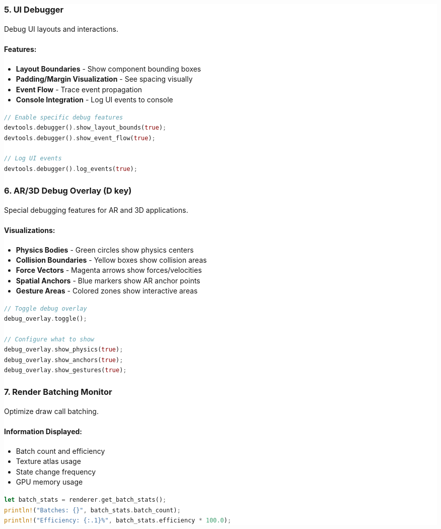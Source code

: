 ### 5. UI Debugger

Debug UI layouts and interactions.

#### Features:
- **Layout Boundaries** - Show component bounding boxes
- **Padding/Margin Visualization** - See spacing visually
- **Event Flow** - Trace event propagation
- **Console Integration** - Log UI events to console

```rust
// Enable specific debug features
devtools.debugger().show_layout_bounds(true);
devtools.debugger().show_event_flow(true);

// Log UI events
devtools.debugger().log_events(true);
```

### 6. AR/3D Debug Overlay (D key)

Special debugging features for AR and 3D applications.

#### Visualizations:
- **Physics Bodies** - Green circles show physics centers
- **Collision Boundaries** - Yellow boxes show collision areas
- **Force Vectors** - Magenta arrows show forces/velocities
- **Spatial Anchors** - Blue markers show AR anchor points
- **Gesture Areas** - Colored zones show interactive areas

```rust
// Toggle debug overlay
debug_overlay.toggle();

// Configure what to show
debug_overlay.show_physics(true);
debug_overlay.show_anchors(true);
debug_overlay.show_gestures(true);
```

### 7. Render Batching Monitor

Optimize draw call batching.

#### Information Displayed:
- Batch count and efficiency
- Texture atlas usage
- State change frequency
- GPU memory usage

```rust
let batch_stats = renderer.get_batch_stats();
println!("Batches: {}", batch_stats.batch_count);
println!("Efficiency: {:.1}%", batch_stats.efficiency * 100.0);
```
